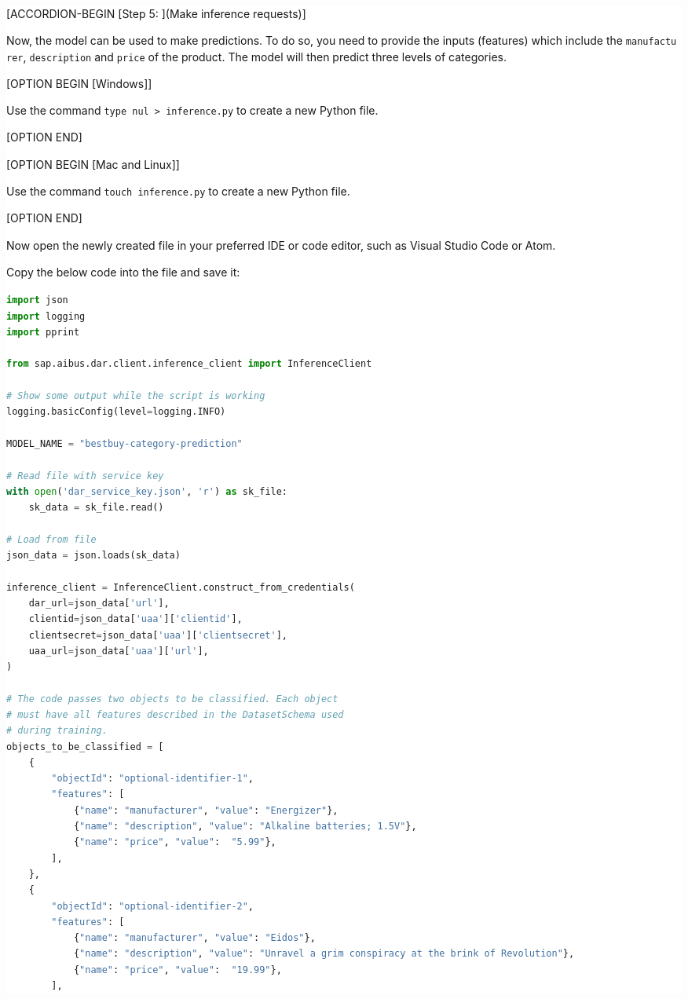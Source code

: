 [ACCORDION-BEGIN [Step 5: ](Make inference requests)]

Now, the model can be used to make predictions. To do so, you need to provide the inputs (features) which include the `manufacturer`, `description` and `price` of the product. The model will then predict three levels of categories.

[OPTION BEGIN [Windows]]

Use the command `type nul > inference.py` to create a new Python file.

[OPTION END]

[OPTION BEGIN [Mac and Linux]]

Use the command `touch inference.py` to create a new Python file.

[OPTION END]

Now open the newly created file in your preferred IDE or code editor, such as Visual Studio Code or Atom.

Copy the below code into the file and save it:
```Python
import json
import logging
import pprint

from sap.aibus.dar.client.inference_client import InferenceClient

# Show some output while the script is working
logging.basicConfig(level=logging.INFO)

MODEL_NAME = "bestbuy-category-prediction"

# Read file with service key
with open('dar_service_key.json', 'r') as sk_file:
    sk_data = sk_file.read()

# Load from file
json_data = json.loads(sk_data)

inference_client = InferenceClient.construct_from_credentials(
    dar_url=json_data['url'],
    clientid=json_data['uaa']['clientid'],
    clientsecret=json_data['uaa']['clientsecret'],
    uaa_url=json_data['uaa']['url'],
)

# The code passes two objects to be classified. Each object
# must have all features described in the DatasetSchema used
# during training.
objects_to_be_classified = [
    {
        "objectId": "optional-identifier-1",
        "features": [
            {"name": "manufacturer", "value": "Energizer"},
            {"name": "description", "value": "Alkaline batteries; 1.5V"},
            {"name": "price", "value":  "5.99"},
        ],
    },
    {
        "objectId": "optional-identifier-2",
        "features": [
            {"name": "manufacturer", "value": "Eidos"},
            {"name": "description", "value": "Unravel a grim conspiracy at the brink of Revolution"},
            {"name": "price", "value":  "19.99"},
        ],
```